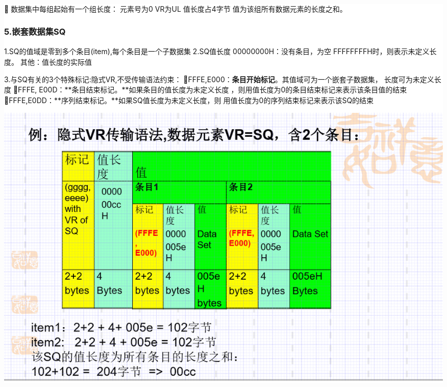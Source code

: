  数据集中每组起始有一个组长度：
元素号为0
VR为UL
值长度占4字节
值为该组所有数据元素的长度之和。

### 	5.嵌套数据集SQ

 1.SQ的值域是零到多个条目(item),每个条目是一个子数据集
 2.SQ值长度
	00000000H：没有条目，为空
	FFFFFFFFH时，则表示未定义长度。
	其他：值长度的实际值

3.与SQ有关的3个特殊标记:隐式VR,不受传输语法约束：
	FFFE,E000：**条目开始标记**。其值域可为一个嵌套子数据集，
长度可为未定义长度
	FFFE, E00D：**条目结束标记。**如果条目的值长度为未定义长度
，则用值长度为0的条目结束标记来表示该条目值的结束
	FFFE,E0DD：**序列结束标记。**如果SQ值长度为未定义长度，则
用值长度为0的序列结束标记来表示该SQ的结束

![image-20200902092432495](%E5%A4%8D%E4%B9%A0.assets/image-20200902092432495.png)
